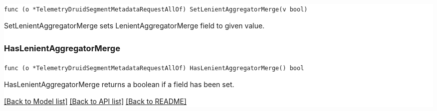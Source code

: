 `func (o *TelemetryDruidSegmentMetadataRequestAllOf) SetLenientAggregatorMerge(v bool)`

SetLenientAggregatorMerge sets LenientAggregatorMerge field to given value.

### HasLenientAggregatorMerge

`func (o *TelemetryDruidSegmentMetadataRequestAllOf) HasLenientAggregatorMerge() bool`

HasLenientAggregatorMerge returns a boolean if a field has been set.


[[Back to Model list]](../README.md#documentation-for-models) [[Back to API list]](../README.md#documentation-for-api-endpoints) [[Back to README]](../README.md)


